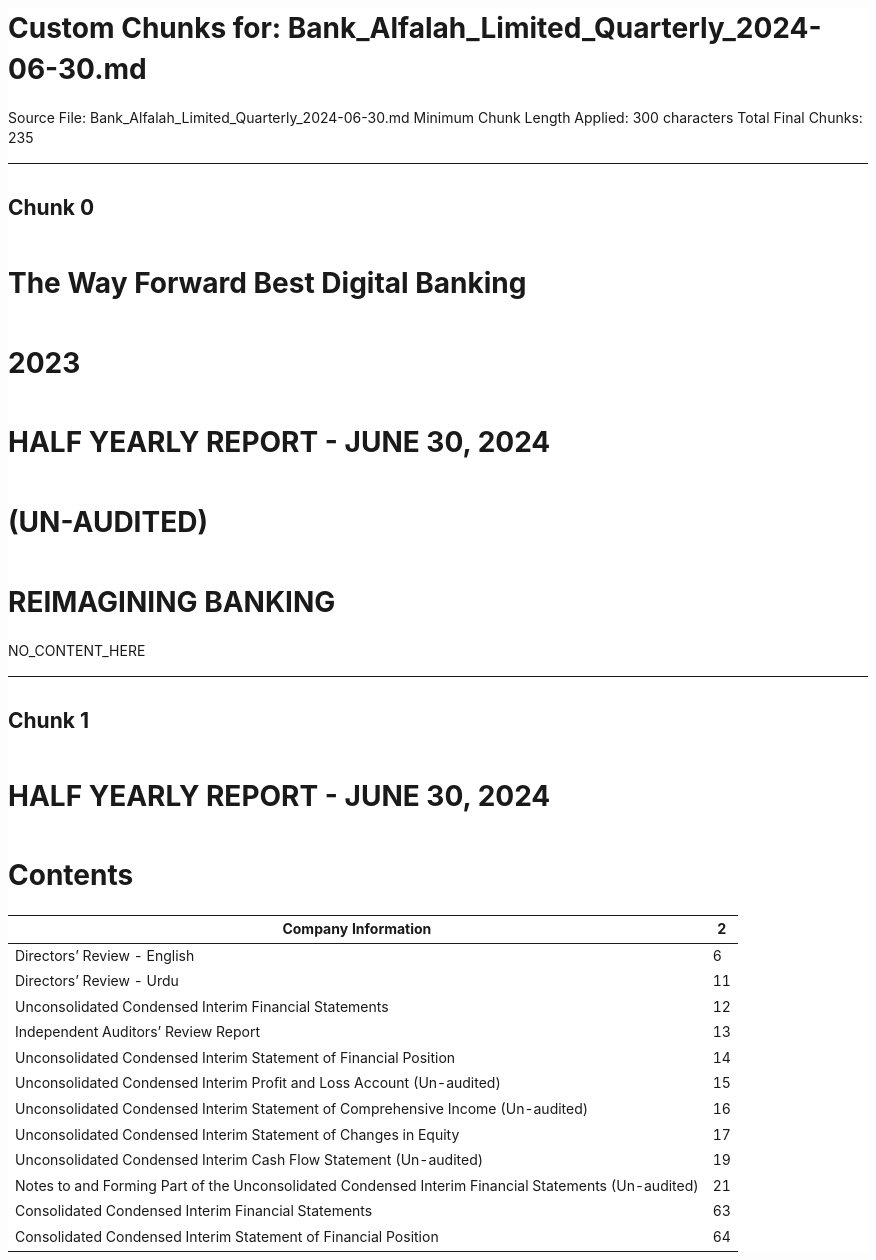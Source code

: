 # Custom Chunks for: Bank_Alfalah_Limited_Quarterly_2024-06-30.md

Source File: Bank_Alfalah_Limited_Quarterly_2024-06-30.md
Minimum Chunk Length Applied: 300 characters
Total Final Chunks: 235

---

## Chunk 0

# The Way Forward Best Digital Banking

# 2023

# HALF YEARLY REPORT - JUNE 30, 2024

# (UN-AUDITED)

# REIMAGINING BANKING

NO_CONTENT_HERE

---

## Chunk 1

# HALF YEARLY REPORT - JUNE 30, 2024

# Contents

|Company Information|2|
|---|---|
|Directors’ Review - English|6|
|Directors’ Review - Urdu|11|
|Unconsolidated Condensed Interim Financial Statements|12|
|Independent Auditors’ Review Report|13|
|Unconsolidated Condensed Interim Statement of Financial Position|14|
|Unconsolidated Condensed Interim Proﬁt and Loss Account (Un-audited)|15|
|Unconsolidated Condensed Interim Statement of Comprehensive Income (Un-audited)|16|
|Unconsolidated Condensed Interim Statement of Changes in Equity|17|
|Unconsolidated Condensed Interim Cash Flow Statement (Un-audited)|19|
|Notes to and Forming Part of the Unconsolidated Condensed Interim Financial Statements (Un-audited)|21|
|Consolidated Condensed Interim Financial Statements|63|
|Consolidated Condensed Interim Statement of Financial Position|64|